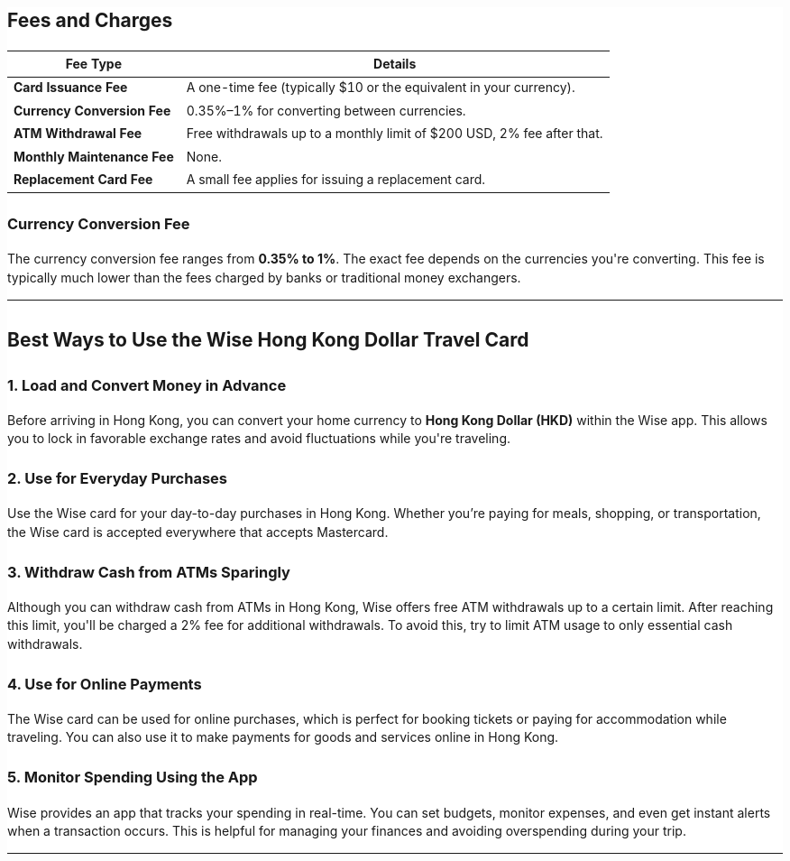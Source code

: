 
## **Fees and Charges**

| **Fee Type**                  | **Details**                                                                                   |
|-------------------------------|-----------------------------------------------------------------------------------------------|
| **Card Issuance Fee**         | A one-time fee (typically $10 or the equivalent in your currency).                           |
| **Currency Conversion Fee**   | 0.35%–1% for converting between currencies.                                                  |
| **ATM Withdrawal Fee**        | Free withdrawals up to a monthly limit of $200 USD, 2% fee after that.                       |
| **Monthly Maintenance Fee**   | None.                                                                                         |
| **Replacement Card Fee**      | A small fee applies for issuing a replacement card.                                           |

### **Currency Conversion Fee**

The currency conversion fee ranges from **0.35% to 1%**. The exact fee depends on the currencies you're converting. This fee is typically much lower than the fees charged by banks or traditional money exchangers.

---

## **Best Ways to Use the Wise Hong Kong Dollar Travel Card**

### 1. **Load and Convert Money in Advance**

Before arriving in Hong Kong, you can convert your home currency to **Hong Kong Dollar (HKD)** within the Wise app. This allows you to lock in favorable exchange rates and avoid fluctuations while you're traveling.

### 2. **Use for Everyday Purchases**

Use the Wise card for your day-to-day purchases in Hong Kong. Whether you’re paying for meals, shopping, or transportation, the Wise card is accepted everywhere that accepts Mastercard. 

### 3. **Withdraw Cash from ATMs Sparingly**

Although you can withdraw cash from ATMs in Hong Kong, Wise offers free ATM withdrawals up to a certain limit. After reaching this limit, you'll be charged a 2% fee for additional withdrawals. To avoid this, try to limit ATM usage to only essential cash withdrawals.

### 4. **Use for Online Payments**

The Wise card can be used for online purchases, which is perfect for booking tickets or paying for accommodation while traveling. You can also use it to make payments for goods and services online in Hong Kong.

### 5. **Monitor Spending Using the App**

Wise provides an app that tracks your spending in real-time. You can set budgets, monitor expenses, and even get instant alerts when a transaction occurs. This is helpful for managing your finances and avoiding overspending during your trip.

---